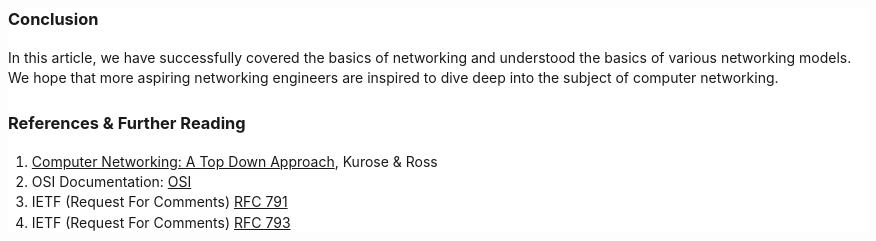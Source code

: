 ### Conclusion
In this article, we have successfully covered the basics of networking and understood the basics of various networking models. We hope that more aspiring networking engineers are inspired to dive deep into the subject of computer networking.

### References & Further Reading
1. [Computer Networking: A Top Down Approach](https://eclass.teicrete.gr/modules/document/file.php/TP326/%CE%98%CE%B5%CF%89%CF%81%CE%AF%CE%B1%20(Lectures)/Computer_Networking_A_Top-Down_Approach.pdf), Kurose & Ross
2. OSI Documentation: [OSI](https://www.iso.org/ics/35.100/x/)
3. IETF (Request For Comments) [RFC 791](https://tools.ietf.org/html/rfc791)
4. IETF (Request For Comments) [RFC 793](https://tools.ietf.org/html/rfc793)
